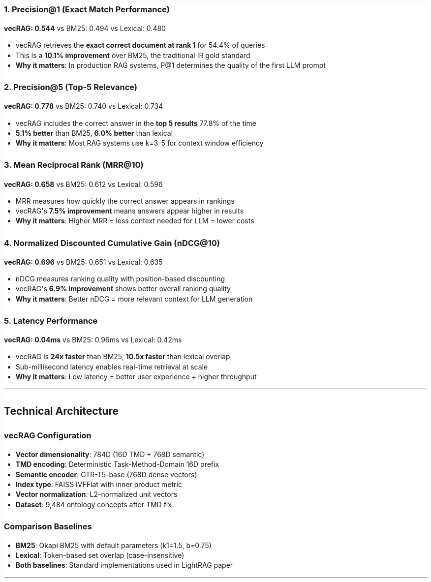 ### 1. Precision@1 (Exact Match Performance)

**vecRAG: 0.544** vs BM25: 0.494 vs Lexical: 0.480

- vecRAG retrieves the **exact correct document at rank 1** for 54.4% of queries
- This is a **10.1% improvement** over BM25, the traditional IR gold standard
- **Why it matters**: In production RAG systems, P@1 determines the quality of the first LLM prompt

### 2. Precision@5 (Top-5 Relevance)

**vecRAG: 0.778** vs BM25: 0.740 vs Lexical: 0.734

- vecRAG includes the correct answer in the **top 5 results** 77.8% of the time
- **5.1% better** than BM25, **6.0% better** than lexical
- **Why it matters**: Most RAG systems use k=3-5 for context window efficiency

### 3. Mean Reciprocal Rank (MRR@10)

**vecRAG: 0.658** vs BM25: 0.612 vs Lexical: 0.596

- MRR measures how quickly the correct answer appears in rankings
- vecRAG's **7.5% improvement** means answers appear higher in results
- **Why it matters**: Higher MRR = less context needed for LLM = lower costs

### 4. Normalized Discounted Cumulative Gain (nDCG@10)

**vecRAG: 0.696** vs BM25: 0.651 vs Lexical: 0.635

- nDCG measures ranking quality with position-based discounting
- vecRAG's **6.9% improvement** shows better overall ranking quality
- **Why it matters**: Better nDCG = more relevant context for LLM generation

### 5. Latency Performance

**vecRAG: 0.04ms** vs BM25: 0.96ms vs Lexical: 0.42ms

- vecRAG is **24x faster** than BM25, **10.5x faster** than lexical overlap
- Sub-millisecond latency enables real-time retrieval at scale
- **Why it matters**: Low latency = better user experience + higher throughput

---

## Technical Architecture

### vecRAG Configuration
- **Vector dimensionality**: 784D (16D TMD + 768D semantic)
- **TMD encoding**: Deterministic Task-Method-Domain 16D prefix
- **Semantic encoder**: GTR-T5-base (768D dense vectors)
- **Index type**: FAISS IVFFlat with inner product metric
- **Vector normalization**: L2-normalized unit vectors
- **Dataset**: 9,484 ontology concepts after TMD fix

### Comparison Baselines
- **BM25**: Okapi BM25 with default parameters (k1=1.5, b=0.75)
- **Lexical**: Token-based set overlap (case-insensitive)
- **Both baselines**: Standard implementations used in LightRAG paper

---